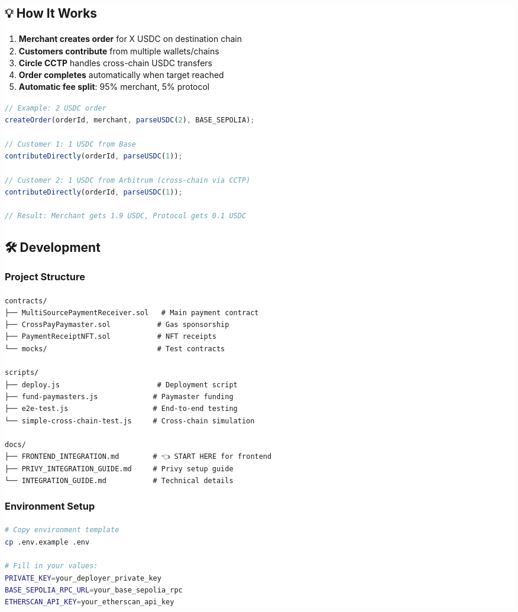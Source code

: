 ## 💡 How It Works

1. **Merchant creates order** for X USDC on destination chain
2. **Customers contribute** from multiple wallets/chains 
3. **Circle CCTP** handles cross-chain USDC transfers
4. **Order completes** automatically when target reached
5. **Automatic fee split**: 95% merchant, 5% protocol

```javascript
// Example: 2 USDC order
createOrder(orderId, merchant, parseUSDC(2), BASE_SEPOLIA);

// Customer 1: 1 USDC from Base
contributeDirectly(orderId, parseUSDC(1));

// Customer 2: 1 USDC from Arbitrum (cross-chain via CCTP)
contributeDirectly(orderId, parseUSDC(1)); 

// Result: Merchant gets 1.9 USDC, Protocol gets 0.1 USDC
```

## 🛠️ Development

### Project Structure

```
contracts/
├── MultiSourcePaymentReceiver.sol   # Main payment contract
├── CrossPayPaymaster.sol           # Gas sponsorship  
├── PaymentReceiptNFT.sol           # NFT receipts
└── mocks/                          # Test contracts

scripts/
├── deploy.js                       # Deployment script
├── fund-paymasters.js             # Paymaster funding
├── e2e-test.js                    # End-to-end testing
└── simple-cross-chain-test.js     # Cross-chain simulation

docs/
├── FRONTEND_INTEGRATION.md        # 👈 START HERE for frontend
├── PRIVY_INTEGRATION_GUIDE.md     # Privy setup guide
└── INTEGRATION_GUIDE.md           # Technical details
```

### Environment Setup

```bash
# Copy environment template
cp .env.example .env

# Fill in your values:
PRIVATE_KEY=your_deployer_private_key
BASE_SEPOLIA_RPC_URL=your_base_sepolia_rpc
ETHERSCAN_API_KEY=your_etherscan_api_key
```
